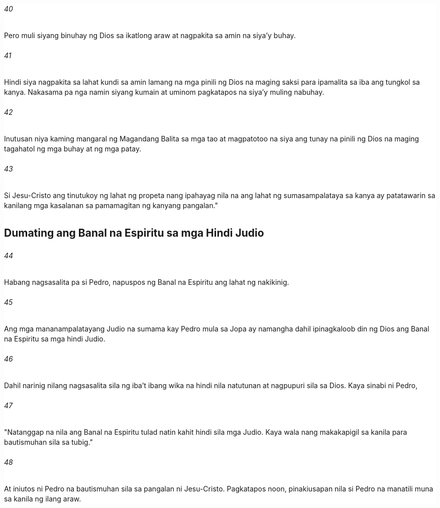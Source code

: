 ###### 40
Pero muli siyang binuhay ng Dios sa ikatlong araw at nagpakita sa amin na siyaʼy buhay. 

###### 41
Hindi siya nagpakita sa lahat kundi sa amin lamang na mga pinili ng Dios na maging saksi para ipamalita sa iba ang tungkol sa kanya. Nakasama pa nga namin siyang kumain at uminom pagkatapos na siyaʼy muling nabuhay. 

###### 42
Inutusan niya kaming mangaral ng Magandang Balita sa mga tao at magpatotoo na siya ang tunay na pinili ng Dios na maging tagahatol ng mga buhay at ng mga patay. 

###### 43
Si Jesu-Cristo ang tinutukoy ng lahat ng propeta nang ipahayag nila na ang lahat ng sumasampalataya sa kanya ay patatawarin sa kanilang mga kasalanan sa pamamagitan ng kanyang pangalan." 

## Dumating ang Banal na Espiritu sa mga Hindi Judio 

###### 44
Habang nagsasalita pa si Pedro, napuspos ng Banal na Espiritu ang lahat ng nakikinig. 

###### 45
Ang mga mananampalatayang Judio na sumama kay Pedro mula sa Jopa ay namangha dahil ipinagkaloob din ng Dios ang Banal na Espiritu sa mga hindi Judio. 

###### 46
Dahil narinig nilang nagsasalita sila ng ibaʼt ibang wika na hindi nila natutunan at nagpupuri sila sa Dios. Kaya sinabi ni Pedro, 

###### 47
"Natanggap na nila ang Banal na Espiritu tulad natin kahit hindi sila mga Judio. Kaya wala nang makakapigil sa kanila para bautismuhan sila sa tubig." 

###### 48
At iniutos ni Pedro na bautismuhan sila sa pangalan ni Jesu-Cristo. Pagkatapos noon, pinakiusapan nila si Pedro na manatili muna sa kanila ng ilang araw.
